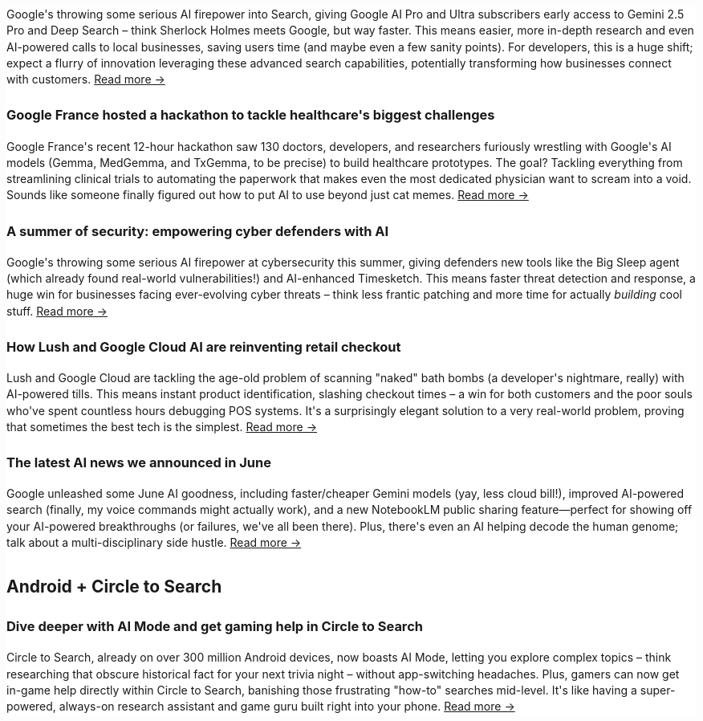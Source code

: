 Google's throwing some serious AI firepower into Search, giving Google AI Pro and Ultra subscribers early access to Gemini 2.5 Pro and Deep Search – think Sherlock Holmes meets Google, but way faster.  This means easier, more in-depth research and even AI-powered calls to local businesses, saving users time (and maybe even a few sanity points).  For developers, this is a huge shift; expect a flurry of innovation leveraging these advanced search capabilities, potentially transforming how businesses connect with customers. [Read more →](https://blog.google/products/search/deep-search-business-calling-google-search/)

### Google France hosted a hackathon to tackle healthcare's biggest challenges

Google France's recent 12-hour hackathon saw 130 doctors, developers, and researchers furiously wrestling with Google's AI models (Gemma, MedGemma, and TxGemma, to be precise) to build healthcare prototypes.  The goal?  Tackling everything from streamlining clinical trials to automating the paperwork that makes even the most dedicated physician want to scream into a void.  Sounds like someone finally figured out how to put AI to use beyond just cat memes. [Read more →](https://blog.google/technology/health/google-france-ai-healthcare-hackathon/)

### A summer of security: empowering cyber defenders with AI

Google's throwing some serious AI firepower at cybersecurity this summer,  giving defenders new tools like the Big Sleep agent (which already found real-world vulnerabilities!) and AI-enhanced Timesketch.  This means faster threat detection and response, a huge win for businesses facing ever-evolving cyber threats –  think less frantic patching and more time for actually *building* cool stuff. [Read more →](https://blog.google/technology/safety-security/cybersecurity-updates-summer-2025/)

### How Lush and Google Cloud AI are reinventing retail checkout

Lush and Google Cloud are tackling the age-old problem of scanning "naked" bath bombs (a developer's nightmare, really) with AI-powered tills.  This means instant product identification, slashing checkout times –  a win for both customers and the poor souls who've spent countless hours debugging POS systems.  It's a surprisingly elegant solution to a very real-world problem, proving that sometimes the best tech is the simplest. [Read more →](https://blog.google/around-the-globe/google-europe/united-kingdom/how-lush-and-google-cloud-ai-are-reinventing-retail-checkout/)

### The latest AI news we announced in June

Google unleashed some June AI goodness, including faster/cheaper Gemini models (yay, less cloud bill!),  improved AI-powered search (finally, my voice commands might actually work), and a new NotebookLM public sharing feature—perfect for showing off your AI-powered breakthroughs (or failures, we've all been there).  Plus, there's even an AI helping decode the human genome; talk about a multi-disciplinary side hustle. [Read more →](https://blog.google/technology/ai/google-ai-updates-june-2025/)

## Android + Circle to Search

### Dive deeper with AI Mode and get gaming help in Circle to Search

Circle to Search, already on over 300 million Android devices, now boasts AI Mode, letting you explore complex topics – think researching that obscure historical fact for your next trivia night – without app-switching headaches.  Plus, gamers can now get in-game help directly within Circle to Search,  banishing those frustrating "how-to" searches mid-level.  It's like having a super-powered, always-on research assistant and game guru built right into your phone. [Read more →](https://blog.google/products/search/circle-to-search-ai-mode-gaming/)
